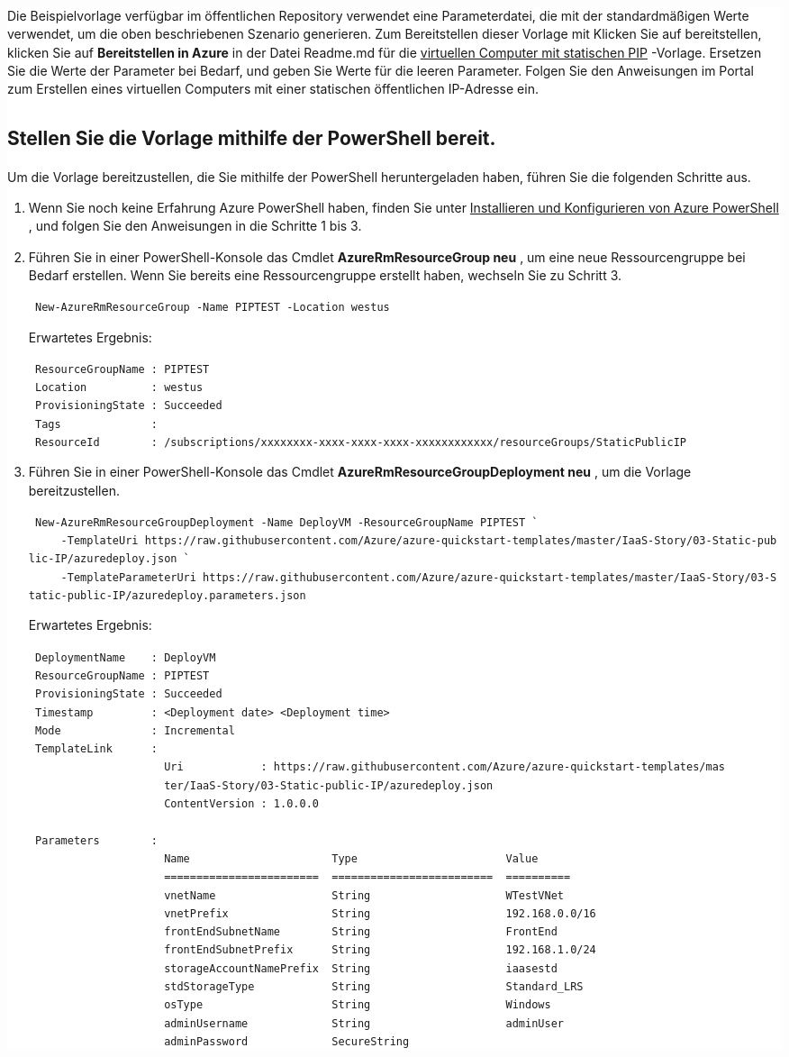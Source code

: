 Die Beispielvorlage verfügbar im öffentlichen Repository verwendet eine Parameterdatei, die mit der standardmäßigen Werte verwendet, um die oben beschriebenen Szenario generieren. Zum Bereitstellen dieser Vorlage mit Klicken Sie auf bereitstellen, klicken Sie auf **Bereitstellen in Azure** in der Datei Readme.md für die [virtuellen Computer mit statischen PIP](https://github.com/Azure/azure-quickstart-templates/tree/master/IaaS-Story/03-Static-public-IP) -Vorlage. Ersetzen Sie die Werte der Parameter bei Bedarf, und geben Sie Werte für die leeren Parameter.  Folgen Sie den Anweisungen im Portal zum Erstellen eines virtuellen Computers mit einer statischen öffentlichen IP-Adresse ein.

## <a name="deploy-the-template-by-using-powershell"></a>Stellen Sie die Vorlage mithilfe der PowerShell bereit.

Um die Vorlage bereitzustellen, die Sie mithilfe der PowerShell heruntergeladen haben, führen Sie die folgenden Schritte aus.

1. Wenn Sie noch keine Erfahrung Azure PowerShell haben, finden Sie unter [Installieren und Konfigurieren von Azure PowerShell](../powershell-install-configure.md) , und folgen Sie den Anweisungen in die Schritte 1 bis 3.

2. Führen Sie in einer PowerShell-Konsole das Cmdlet **AzureRmResourceGroup neu** , um eine neue Ressourcengruppe bei Bedarf erstellen. Wenn Sie bereits eine Ressourcengruppe erstellt haben, wechseln Sie zu Schritt 3.

        New-AzureRmResourceGroup -Name PIPTEST -Location westus

    Erwartetes Ergebnis:

        ResourceGroupName : PIPTEST
        Location          : westus
        ProvisioningState : Succeeded
        Tags              :
        ResourceId        : /subscriptions/xxxxxxxx-xxxx-xxxx-xxxx-xxxxxxxxxxxx/resourceGroups/StaticPublicIP

3. Führen Sie in einer PowerShell-Konsole das Cmdlet **AzureRmResourceGroupDeployment neu** , um die Vorlage bereitzustellen.

        New-AzureRmResourceGroupDeployment -Name DeployVM -ResourceGroupName PIPTEST `
            -TemplateUri https://raw.githubusercontent.com/Azure/azure-quickstart-templates/master/IaaS-Story/03-Static-public-IP/azuredeploy.json `
            -TemplateParameterUri https://raw.githubusercontent.com/Azure/azure-quickstart-templates/master/IaaS-Story/03-Static-public-IP/azuredeploy.parameters.json

    Erwartetes Ergebnis:

        DeploymentName    : DeployVM
        ResourceGroupName : PIPTEST
        ProvisioningState : Succeeded
        Timestamp         : <Deployment date> <Deployment time>
        Mode              : Incremental
        TemplateLink      :
                            Uri            : https://raw.githubusercontent.com/Azure/azure-quickstart-templates/mas
                            ter/IaaS-Story/03-Static-public-IP/azuredeploy.json
                            ContentVersion : 1.0.0.0

        Parameters        :
                            Name                      Type                       Value     
                            ========================  =========================  ==========
                            vnetName                  String                     WTestVNet
                            vnetPrefix                String                     192.168.0.0/16
                            frontEndSubnetName        String                     FrontEnd  
                            frontEndSubnetPrefix      String                     192.168.1.0/24
                            storageAccountNamePrefix  String                     iaasestd  
                            stdStorageType            String                     Standard_LRS
                            osType                    String                     Windows   
                            adminUsername             String                     adminUser
                            adminPassword             SecureString                         
